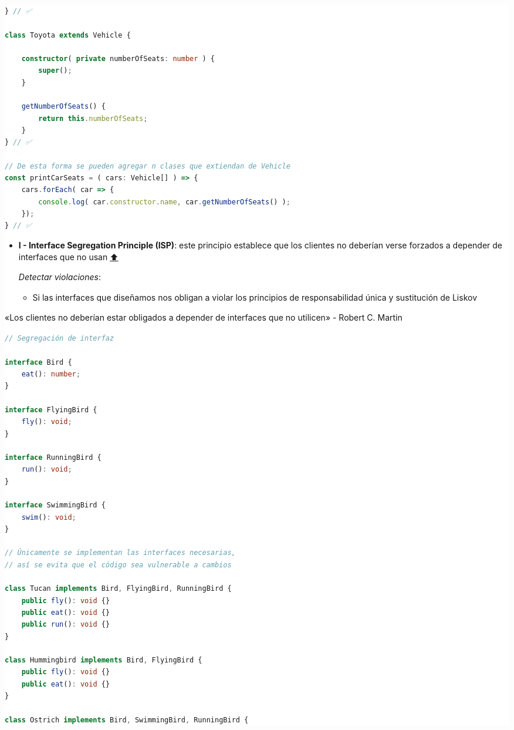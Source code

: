 ```ts
} // ✅

class Toyota extends Vehicle {

    constructor( private numberOfSeats: number ) {
        super();
    }

    getNumberOfSeats() {
        return this.numberOfSeats;
    }
} // ✅

// De esta forma se pueden agregar n clases que extiendan de Vehicle
const printCarSeats = ( cars: Vehicle[] ) => {
    cars.forEach( car => {
        console.log( car.constructor.name, car.getNumberOfSeats() );
    });
} // ✅
```

- **I - Interface Segregation Principle (ISP)**: este principio establece que los clientes no deberían verse forzados a depender de interfaces que no usan [⬆️](#navegación)

    *Detectar violaciones*:
    - Si las interfaces que diseñamos nos obligan a violar los principios de responsabilidad única y sustitución de Liskov

 «Los clientes no deberían estar obligados a depender de interfaces que no utilicen» - Robert C. Martin

```ts
// Segregación de interfaz

interface Bird {
    eat(): number;
}

interface FlyingBird {
    fly(): void;
}

interface RunningBird {
    run(): void;
}

interface SwimmingBird {
    swim(): void;
}

// Únicamente se implementan las interfaces necesarias,
// así se evita que el código sea vulnerable a cambios

class Tucan implements Bird, FlyingBird, RunningBird {
    public fly(): void {}
    public eat(): void {}
    public run(): void {}
}

class Hummingbird implements Bird, FlyingBird {
    public fly(): void {}
    public eat(): void {}
}

class Ostrich implements Bird, SwimmingBird, RunningBird {
```